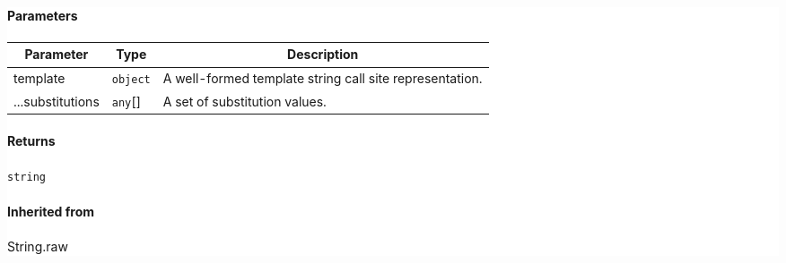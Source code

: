 #### Parameters

| Parameter        | Type     | Description                                             |
| ---------------- | -------- | ------------------------------------------------------- |
| template         | `object` | A well-formed template string call site representation. |
| ...substitutions | `any`\[] | A set of substitution values.                           |

#### Returns

`string`

#### Inherited from

String.raw
